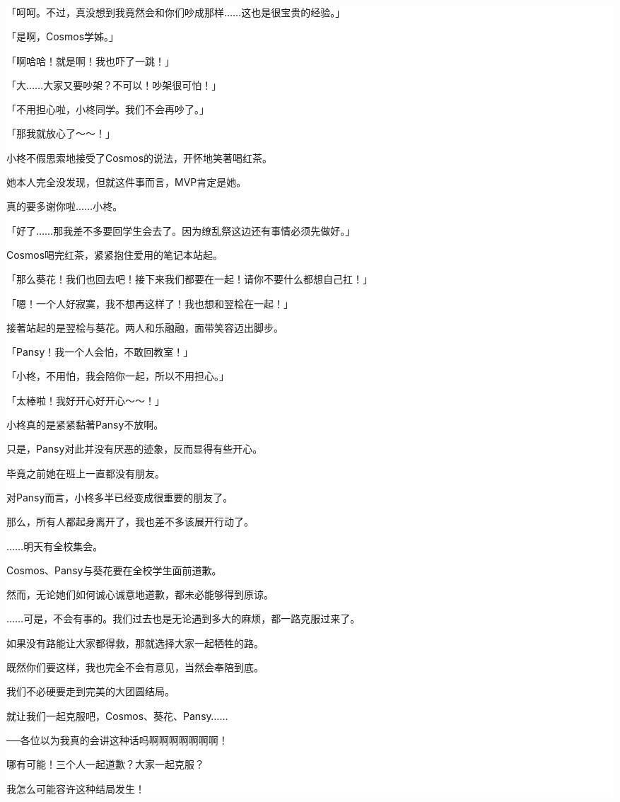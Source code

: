 「呵呵。不过，真没想到我竟然会和你们吵成那样……这也是很宝贵的经验。」

「是啊，Cosmos学姊。」

「啊哈哈！就是啊！我也吓了一跳！」

「大……大家又要吵架？不可以！吵架很可怕！」

「不用担心啦，小柊同学。我们不会再吵了。」

「那我就放心了～～！」

小柊不假思索地接受了Cosmos的说法，开怀地笑著喝红茶。

她本人完全没发现，但就这件事而言，MVP肯定是她。

真的要多谢你啦……小柊。

「好了……那我差不多要回学生会去了。因为缭乱祭这边还有事情必须先做好。」

Cosmos喝完红茶，紧紧抱住爱用的笔记本站起。

「那么葵花！我们也回去吧！接下来我们都要在一起！请你不要什么都想自己扛！」

「嗯！一个人好寂寞，我不想再这样了！我也想和翌桧在一起！」

接著站起的是翌桧与葵花。两人和乐融融，面带笑容迈出脚步。

「Pansy！我一个人会怕，不敢回教室！」

「小柊，不用怕，我会陪你一起，所以不用担心。」

「太棒啦！我好开心好开心～～！」

小柊真的是紧紧黏著Pansy不放啊。

只是，Pansy对此并没有厌恶的迹象，反而显得有些开心。

毕竟之前她在班上一直都没有朋友。

对Pansy而言，小柊多半已经变成很重要的朋友了。

那么，所有人都起身离开了，我也差不多该展开行动了。

……明天有全校集会。

Cosmos、Pansy与葵花要在全校学生面前道歉。

然而，无论她们如何诚心诚意地道歉，都未必能够得到原谅。

……可是，不会有事的。我们过去也是无论遇到多大的麻烦，都一路克服过来了。

如果没有路能让大家都得救，那就选择大家一起牺牲的路。

既然你们要这样，我也完全不会有意见，当然会奉陪到底。

我们不必硬要走到完美的大团圆结局。

就让我们一起克服吧，Cosmos、葵花、Pansy……

──各位以为我真的会讲这种话吗啊啊啊啊啊啊啊！

哪有可能！三个人一起道歉？大家一起克服？

我怎么可能容许这种结局发生！
